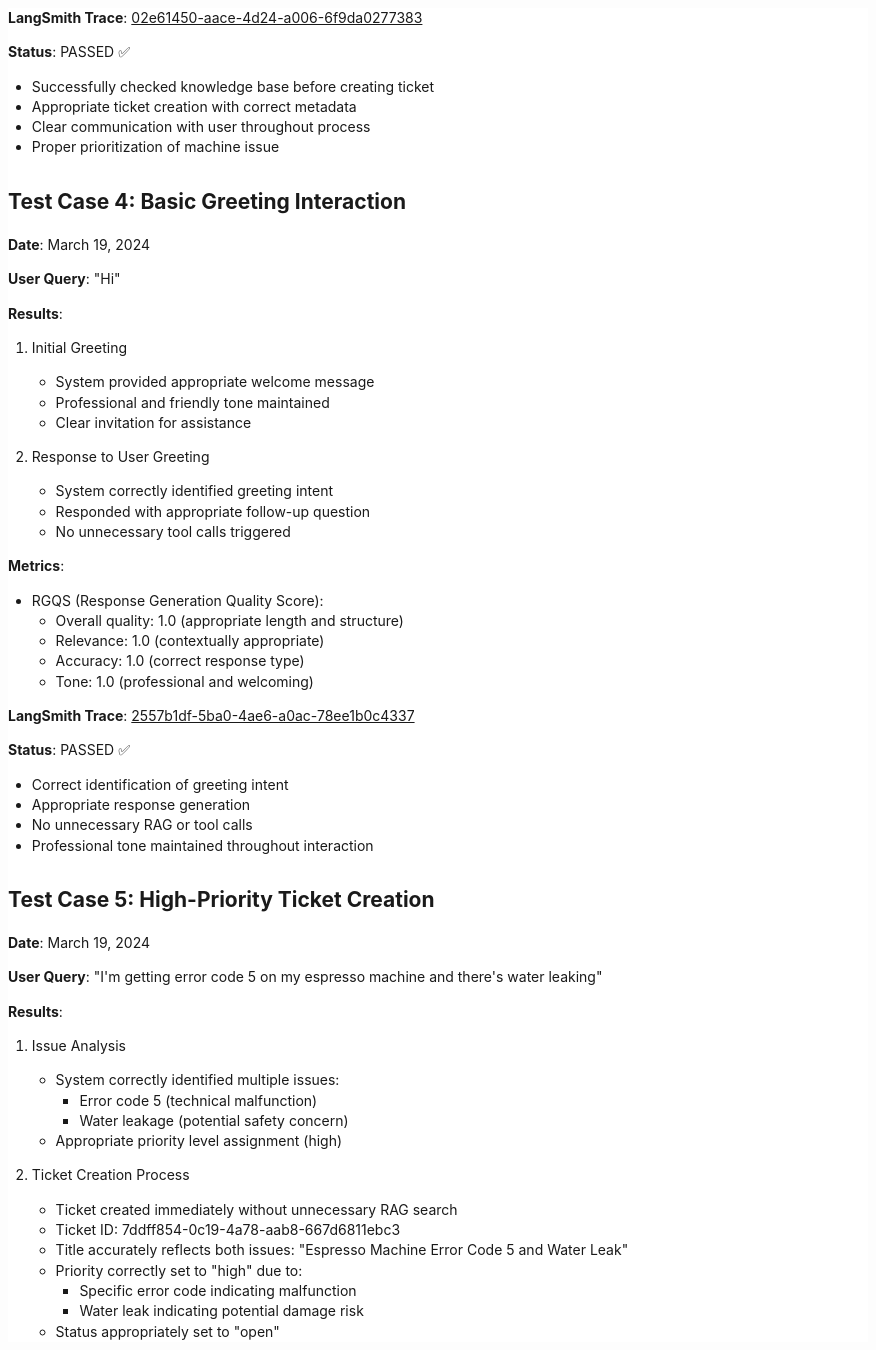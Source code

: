 **LangSmith Trace**: [02e61450-aace-4d24-a006-6f9da0277383](https://smith.langchain.com/public/02e61450-aace-4d24-a006-6f9da0277383/r)

**Status**: PASSED ✅
- Successfully checked knowledge base before creating ticket
- Appropriate ticket creation with correct metadata
- Clear communication with user throughout process
- Proper prioritization of machine issue

## Test Case 4: Basic Greeting Interaction
**Date**: March 19, 2024

**User Query**: "Hi"

**Results**:
1. Initial Greeting
   - System provided appropriate welcome message
   - Professional and friendly tone maintained
   - Clear invitation for assistance

2. Response to User Greeting
   - System correctly identified greeting intent
   - Responded with appropriate follow-up question
   - No unnecessary tool calls triggered

**Metrics**:
- RGQS (Response Generation Quality Score):
  - Overall quality: 1.0 (appropriate length and structure)
  - Relevance: 1.0 (contextually appropriate)
  - Accuracy: 1.0 (correct response type)
  - Tone: 1.0 (professional and welcoming)

**LangSmith Trace**: [2557b1df-5ba0-4ae6-a0ac-78ee1b0c4337](https://smith.langchain.com/public/2557b1df-5ba0-4ae6-a0ac-78ee1b0c4337/r)

**Status**: PASSED ✅
- Correct identification of greeting intent
- Appropriate response generation
- No unnecessary RAG or tool calls
- Professional tone maintained throughout interaction

## Test Case 5: High-Priority Ticket Creation
**Date**: March 19, 2024

**User Query**: "I'm getting error code 5 on my espresso machine and there's water leaking"

**Results**:
1. Issue Analysis
   - System correctly identified multiple issues:
     - Error code 5 (technical malfunction)
     - Water leakage (potential safety concern)
   - Appropriate priority level assignment (high)

2. Ticket Creation Process
   - Ticket created immediately without unnecessary RAG search
   - Ticket ID: 7ddff854-0c19-4a78-aab8-667d6811ebc3
   - Title accurately reflects both issues: "Espresso Machine Error Code 5 and Water Leak"
   - Priority correctly set to "high" due to:
     - Specific error code indicating malfunction
     - Water leak indicating potential damage risk
   - Status appropriately set to "open"
